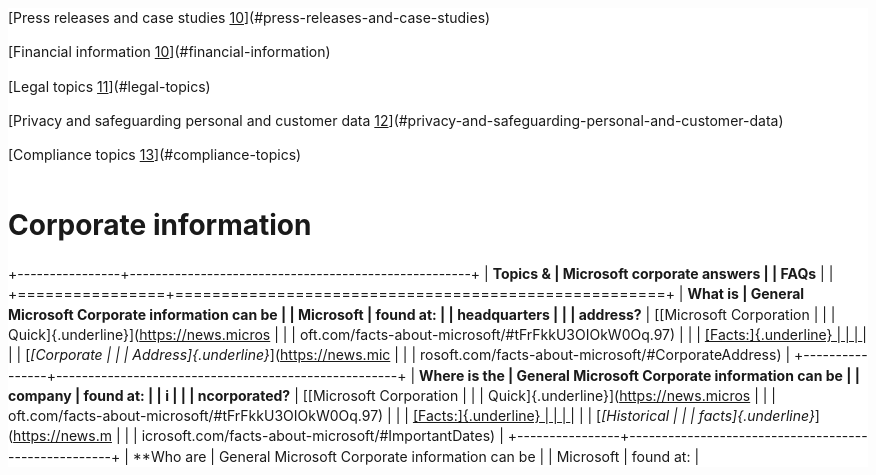 [Press releases and case studies
[10](#press-releases-and-case-studies)](#press-releases-and-case-studies)

[Financial information
[10](#financial-information)](#financial-information)

[Legal topics [11](#legal-topics)](#legal-topics)

[Privacy and safeguarding personal and customer data
[12](#privacy-and-safeguarding-personal-and-customer-data)](#privacy-and-safeguarding-personal-and-customer-data)

[Compliance topics [13](#compliance-topics)](#compliance-topics)

# Corporate information 

+----------------+-----------------------------------------------------+
| **Topics &     | **Microsoft corporate answers**                     |
| FAQs**         |                                                     |
+================+=====================================================+
| **What is      | General Microsoft Corporate information can be      |
| Microsoft      | found at:                                           |
| headquarters   |                                                     |
| address?**     | [[Microsoft Corporation                             |
|                | Quick]{.underline}](https://news.micros             |
|                | oft.com/facts-about-microsoft/#tFrFkkU3OIOkW0Oq.97) |
|                | [[Facts:]{.underline}                               |
|                | ](https://news.microsoft.com/facts-about-microsoft) |
|                | [*[Corporate                                        |
|                | Address]{.underline}*](https://news.mic             |
|                | rosoft.com/facts-about-microsoft/#CorporateAddress) |
+----------------+-----------------------------------------------------+
| **Where is the | General Microsoft Corporate information can be      |
| company        | found at:                                           |
| i              |                                                     |
| ncorporated?** | [[Microsoft Corporation                             |
|                | Quick]{.underline}](https://news.micros             |
|                | oft.com/facts-about-microsoft/#tFrFkkU3OIOkW0Oq.97) |
|                | [[Facts:]{.underline}                               |
|                | ](https://news.microsoft.com/facts-about-microsoft) |
|                | [*[Historical                                       |
|                | facts]{.underline}*](https://news.m                 |
|                | icrosoft.com/facts-about-microsoft/#ImportantDates) |
+----------------+-----------------------------------------------------+
| **Who are      | General Microsoft Corporate information can be      |
| Microsoft      | found at:                                           |